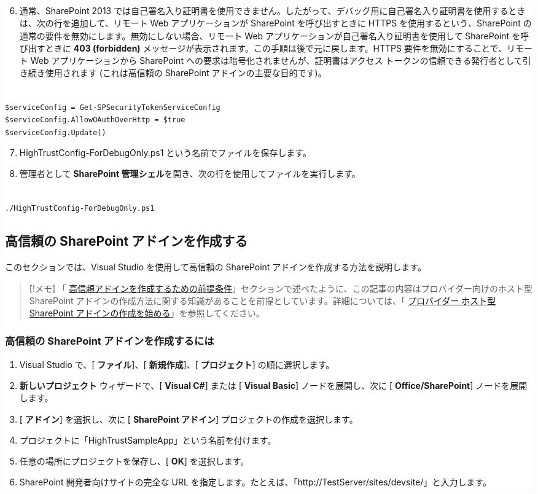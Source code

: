 6. 通常、SharePoint 2013 では自己署名入り証明書を使用できません。したがって、デバッグ用に自己署名入り証明書を使用するときは、次の行を追加して、リモート Web アプリケーションが SharePoint を呼び出すときに HTTPS を使用するという、SharePoint の通常の要件を無効にします。無効にしない場合、リモート Web アプリケーションが自己署名入り証明書を使用して SharePoint を呼び出すときに **403 (forbidden)** メッセージが表示されます。この手順は後で元に戻します。HTTPS 要件を無効にすることで、リモート Web アプリケーションから SharePoint への要求は暗号化されませんが、証明書はアクセス トークンの信頼できる発行者として引き続き使用されます (これは高信頼の SharePoint アドインの主要な目的です)。
    
  ```
  
$serviceConfig = Get-SPSecurityTokenServiceConfig
$serviceConfig.AllowOAuthOverHttp = $true
$serviceConfig.Update()

  ```

7. HighTrustConfig-ForDebugOnly.ps1 という名前でファイルを保存します。
    
  
8. 管理者として **SharePoint 管理シェル**を開き、次の行を使用してファイルを実行します。
    
  ```
  
./HighTrustConfig-ForDebugOnly.ps1
  ```


## 高信頼の SharePoint アドインを作成する
<a name="Createapp2"> </a>

このセクションでは、Visual Studio を使用して高信頼の SharePoint アドインを作成する方法を説明します。
  
    
    

> [!メモ]
> 「 [高信頼アドインを作成するための前提条件](#Prereq)」セクションで述べたように、この記事の内容はプロバイダー向けのホスト型 SharePoint アドインの作成方法に関する知識があることを前提としています。詳細については、「 [プロバイダー ホスト型 SharePoint アドインの作成を始める](get-started-creating-provider-hosted-sharepoint-add-ins.md)」を参照してください。 
  
    
    


### 高信頼の SharePoint アドインを作成するには


1. Visual Studio で、[ **ファイル**]、[ **新規作成**]、[ **プロジェクト**] の順に選択します。
    
  
2. **新しいプロジェクト** ウィザードで、[ **Visual C#**] または [ **Visual Basic**] ノードを展開し、次に [ **Office/SharePoint**] ノードを展開します。
    
  
3. [ **アドイン**] を選択し、次に [ **SharePoint アドイン**] プロジェクトの作成を選択します。
    
  
4. プロジェクトに「HighTrustSampleApp」という名前を付けます。
    
  
5. 任意の場所にプロジェクトを保存し、[ **OK**] を選択します。
    
  
6. SharePoint 開発者向けサイトの完全な URL を指定します。たとえば、「http://TestServer/sites/devsite/」と入力します。
    
  